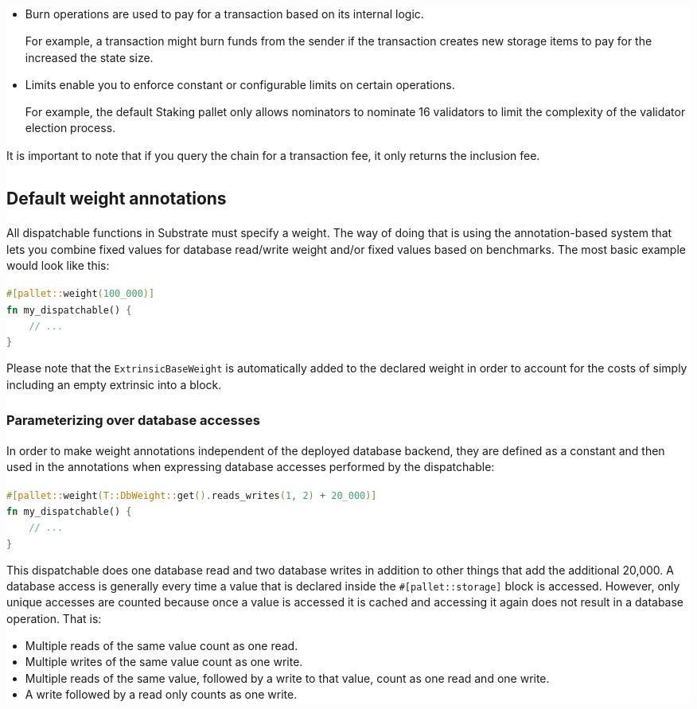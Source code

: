 * Burn operations are used to pay for a transaction based on its internal logic.

  For example, a transaction might burn funds from the sender if the transaction creates new storage items to pay for the increased the state size.

- Limits enable you to enforce constant or configurable limits on certain operations.

  For example, the default Staking pallet only allows nominators to nominate 16 validators to limit the complexity of the validator election process.

It is important to note that if you query the chain for a transaction fee, it only returns the inclusion fee.

## Default weight annotations

All dispatchable functions in Substrate must specify a weight. The way of doing that is using the
annotation-based system that lets you combine fixed values for database read/write weight and/or
fixed values based on benchmarks. The most basic example would look like this:

```rust
#[pallet::weight(100_000)]
fn my_dispatchable() {
    // ...
}
```

Please note that the `ExtrinsicBaseWeight` is automatically added to the declared weight in order to
account for the costs of simply including an empty extrinsic into a block.

### Parameterizing over database accesses

In order to make weight annotations independent of the deployed database backend, they are defined
as a constant and then used in the annotations when expressing database accesses performed by the
dispatchable:

```rust
#[pallet::weight(T::DbWeight::get().reads_writes(1, 2) + 20_000)]
fn my_dispatchable() {
    // ...
}
```

This dispatchable does one database read and two database writes in addition to other things that
add the additional 20,000. A database access is generally every time a value that is declared inside
the `#[pallet::storage]` block is accessed. However, only unique accesses are counted because once a
value is accessed it is cached and accessing it again does not result in a database operation. That
is:

- Multiple reads of the same value count as one read.
- Multiple writes of the same value count as one write.
- Multiple reads of the same value, followed by a write to that value, count as one read and one
  write.
- A write followed by a read only counts as one write.
